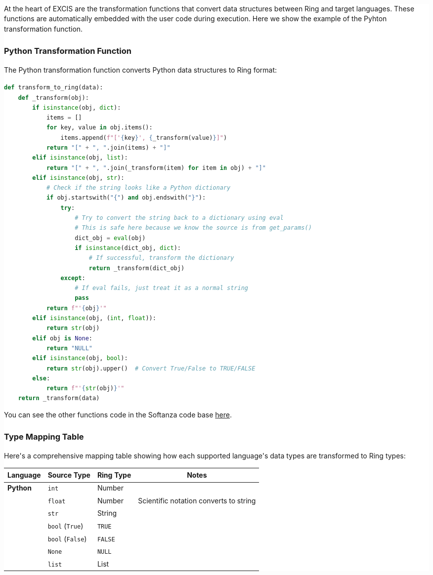 At the heart of EXCIS are the transformation functions that convert data structures between Ring and target languages. These functions are automatically embedded with the user code during execution. Here we show the example of the Pyhton transformation function.

### Python Transformation Function

The Python transformation function converts Python data structures to Ring format:

```python
def transform_to_ring(data):
    def _transform(obj):
        if isinstance(obj, dict):
            items = []
            for key, value in obj.items():
                items.append(f"['{key}', {_transform(value)}]")
            return "[" + ", ".join(items) + "]"
        elif isinstance(obj, list):
            return "[" + ", ".join(_transform(item) for item in obj) + "]"
        elif isinstance(obj, str):
            # Check if the string looks like a Python dictionary
            if obj.startswith("{") and obj.endswith("}"):
                try:
                    # Try to convert the string back to a dictionary using eval
                    # This is safe here because we know the source is from get_params()
                    dict_obj = eval(obj)
                    if isinstance(dict_obj, dict):
                        # If successful, transform the dictionary
                        return _transform(dict_obj)
                except:
                    # If eval fails, just treat it as a normal string
                    pass
            return f"'{obj}'"
        elif isinstance(obj, (int, float)):
            return str(obj)
        elif obj is None:
            return "NULL"
        elif isinstance(obj, bool):
            return str(obj).upper()  # Convert True/False to TRUE/FALSE
        else:
            return f"'{str(obj)}'"
    return _transform(data)
```

You can see the other functions code in the Softanza code base [here](https://github.com/mayouni/stzlib/blob/main/libraries/stzlib/io/stzExtCodeTransFuncs.ring).

### Type Mapping Table

Here's a comprehensive mapping table showing how each supported language's data types are transformed to Ring types:

| Language    | Source Type                   | Ring Type              | Notes                                            |
|-------------|-------------------------------|------------------------|--------------------------------------------------|
| **Python**  | `int`                         | Number                 |                                                  |
|             | `float`                       | Number                 | Scientific notation converts to string           |
|             | `str`                         | String                 |                                                  |
|             | `bool` (`True`)               | `TRUE`                 |                                                  |
|             | `bool` (`False`)              | `FALSE`                |                                                  |
|             | `None`                        | `NULL`                 |                                                  |
|             | `list`                        | List                   |                                                  |